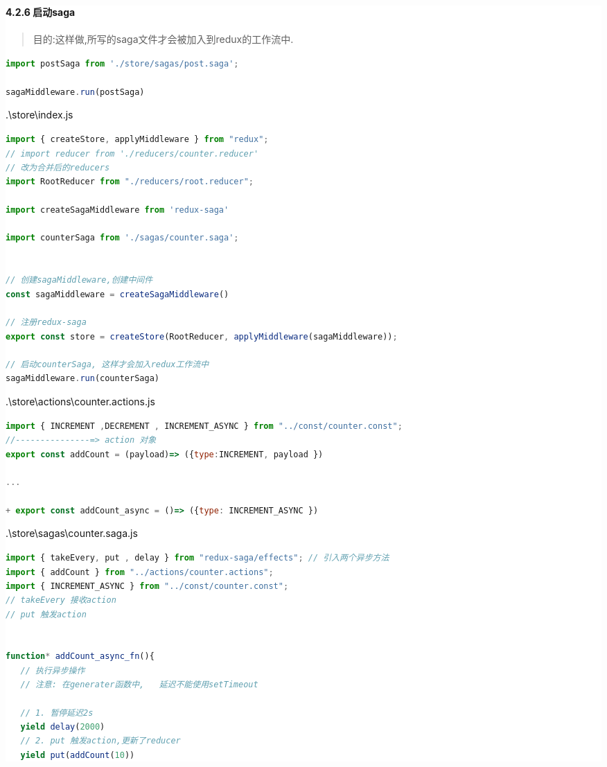 

#### 4.2.6 启动saga

> 目的:这样做,所写的saga文件才会被加入到redux的工作流中.

```js
import postSaga from './store/sagas/post.saga';

sagaMiddleware.run(postSaga)
```

.\store\index.js

```js
import { createStore, applyMiddleware } from "redux";
// import reducer from './reducers/counter.reducer'
// 改为合并后的reducers
import RootReducer from "./reducers/root.reducer";

import createSagaMiddleware from 'redux-saga'

import counterSaga from './sagas/counter.saga';


// 创建sagaMiddleware,创建中间件
const sagaMiddleware = createSagaMiddleware()

// 注册redux-saga
export const store = createStore(RootReducer, applyMiddleware(sagaMiddleware));

// 启动counterSaga, 这样才会加入redux工作流中
sagaMiddleware.run(counterSaga)

```



.\store\actions\counter.actions.js

```js
import { INCREMENT ,DECREMENT , INCREMENT_ASYNC } from "../const/counter.const";
//---------------=> action 对象
export const addCount = (payload)=> ({type:INCREMENT, payload })

...

+ export const addCount_async = ()=> ({type: INCREMENT_ASYNC })

```



.\store\sagas\counter.saga.js

```js
import { takeEvery, put , delay } from "redux-saga/effects"; // 引入两个异步方法
import { addCount } from "../actions/counter.actions";
import { INCREMENT_ASYNC } from "../const/counter.const";
// takeEvery 接收action
// put 触发action


function* addCount_async_fn(){
   // 执行异步操作
   // 注意: 在generater函数中,   延迟不能使用setTimeout

   // 1. 暂停延迟2s
   yield delay(2000)
   // 2. put 触发action,更新了reducer
   yield put(addCount(10))
```